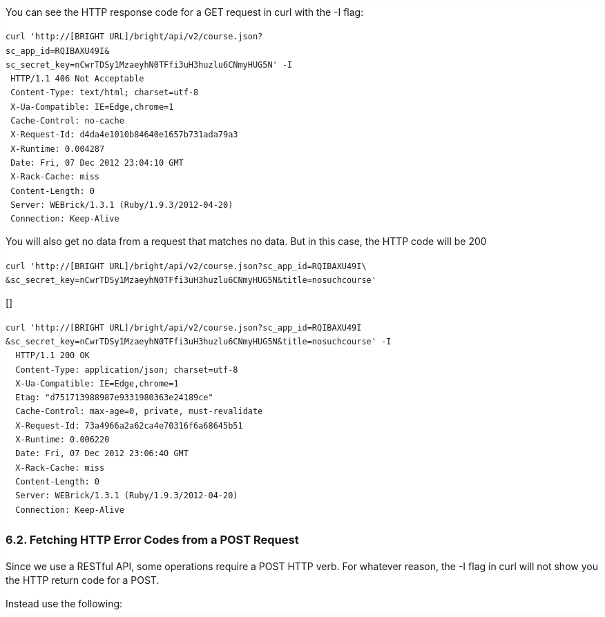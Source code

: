 You can see the HTTP response code for a GET request in curl with the -I flag:

```shell
curl 'http://[BRIGHT URL]/bright/api/v2/course.json?
sc_app_id=RQIBAXU49I&
sc_secret_key=nCwrTDSy1MzaeyhN0TFfi3uH3huzlu6CNmyHUG5N' -I
 HTTP/1.1 406 Not Acceptable
 Content-Type: text/html; charset=utf-8
 X-Ua-Compatible: IE=Edge,chrome=1
 Cache-Control: no-cache
 X-Request-Id: d4da4e1010b84640e1657b731ada79a3
 X-Runtime: 0.004287
 Date: Fri, 07 Dec 2012 23:04:10 GMT
 X-Rack-Cache: miss
 Content-Length: 0
 Server: WEBrick/1.3.1 (Ruby/1.9.3/2012-04-20)
 Connection: Keep-Alive
```

You will also get no data from a request that matches no data.  But in this case, the HTTP code will be 200

```shell
curl 'http://[BRIGHT URL]/bright/api/v2/course.json?sc_app_id=RQIBAXU49I\
&sc_secret_key=nCwrTDSy1MzaeyhN0TFfi3uH3huzlu6CNmyHUG5N&title=nosuchcourse'
```
[]

```shell
curl 'http://[BRIGHT URL]/bright/api/v2/course.json?sc_app_id=RQIBAXU49I
&sc_secret_key=nCwrTDSy1MzaeyhN0TFfi3uH3huzlu6CNmyHUG5N&title=nosuchcourse' -I
  HTTP/1.1 200 OK
  Content-Type: application/json; charset=utf-8
  X-Ua-Compatible: IE=Edge,chrome=1
  Etag: "d751713988987e9331980363e24189ce"
  Cache-Control: max-age=0, private, must-revalidate
  X-Request-Id: 73a4966a2a62ca4e70316f6a68645b51
  X-Runtime: 0.006220
  Date: Fri, 07 Dec 2012 23:06:40 GMT
  X-Rack-Cache: miss
  Content-Length: 0
  Server: WEBrick/1.3.1 (Ruby/1.9.3/2012-04-20)
  Connection: Keep-Alive
```



<a name="debugging-errors-fetching-http-error-codes-from-a-post-request"></a>
<a name="sec-6-2"></a>
### 6.2. Fetching HTTP Error Codes from a POST Request

Since we use a RESTful API, some operations require a POST HTTP verb.  For whatever reason, the -I flag in curl
will not show you the HTTP return code for a POST.

Instead use the following:
